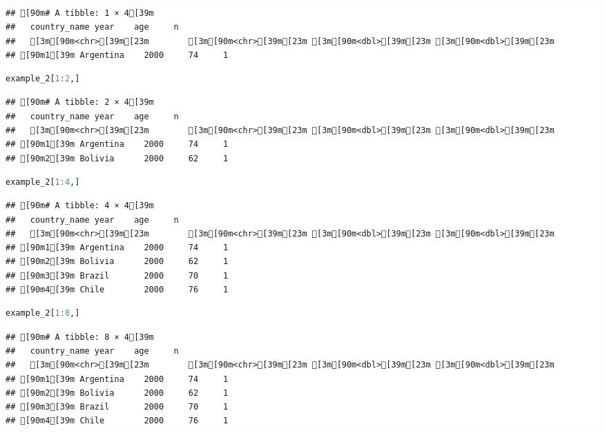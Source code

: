     ## [90m# A tibble: 1 × 4[39m
    ##   country_name year    age     n
    ##   [3m[90m<chr>[39m[23m        [3m[90m<chr>[39m[23m [3m[90m<dbl>[39m[23m [3m[90m<dbl>[39m[23m
    ## [90m1[39m Argentina    2000     74     1

``` r
example_2[1:2,]
```

    ## [90m# A tibble: 2 × 4[39m
    ##   country_name year    age     n
    ##   [3m[90m<chr>[39m[23m        [3m[90m<chr>[39m[23m [3m[90m<dbl>[39m[23m [3m[90m<dbl>[39m[23m
    ## [90m1[39m Argentina    2000     74     1
    ## [90m2[39m Bolivia      2000     62     1

``` r
example_2[1:4,]
```

    ## [90m# A tibble: 4 × 4[39m
    ##   country_name year    age     n
    ##   [3m[90m<chr>[39m[23m        [3m[90m<chr>[39m[23m [3m[90m<dbl>[39m[23m [3m[90m<dbl>[39m[23m
    ## [90m1[39m Argentina    2000     74     1
    ## [90m2[39m Bolivia      2000     62     1
    ## [90m3[39m Brazil       2000     70     1
    ## [90m4[39m Chile        2000     76     1

``` r
example_2[1:8,]
```

    ## [90m# A tibble: 8 × 4[39m
    ##   country_name year    age     n
    ##   [3m[90m<chr>[39m[23m        [3m[90m<chr>[39m[23m [3m[90m<dbl>[39m[23m [3m[90m<dbl>[39m[23m
    ## [90m1[39m Argentina    2000     74     1
    ## [90m2[39m Bolivia      2000     62     1
    ## [90m3[39m Brazil       2000     70     1
    ## [90m4[39m Chile        2000     76     1